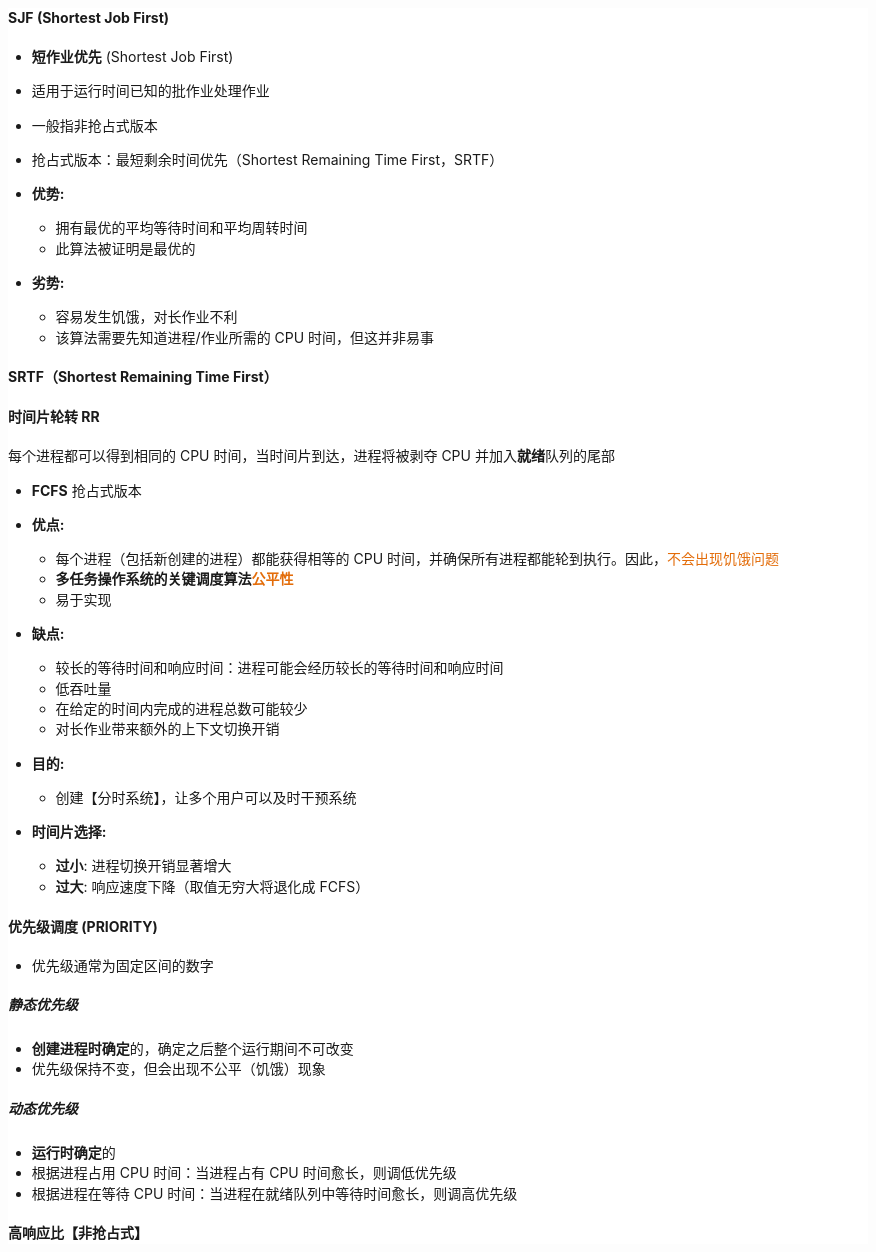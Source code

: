 #### SJF (Shortest Job First)

- **短作业优先** (Shortest Job First)
- 适用于运行时间已知的批作业处理作业
- 一般指非抢占式版本
- 抢占式版本：最短剩余时间优先（Shortest Remaining Time First，SRTF）

- **优势:**
  - 拥有最优的平均等待时间和平均周转时间
  - 此算法被证明是最优的

- **劣势:**
  - 容易发生饥饿，对长作业不利
  - 该算法需要先知道进程/作业所需的 CPU 时间，但这并非易事

#### SRTF（Shortest Remaining Time First）

#### 时间片轮转 RR

每个进程都可以得到相同的 CPU 时间，当时间片到达，进程将被剥夺 CPU 并加入**就绪**队列的尾部

- **FCFS** 抢占式版本

- **优点:**
  - 每个进程（包括新创建的进程）都能获得相等的 CPU 时间，并确保所有进程都能轮到执行。因此，<font color="#e36c09">不会出现饥饿问题</font>
  - **多任务操作系统的关键调度算法<font color="#e36c09">公平性</font>**
  - 易于实现

- **缺点:**
  - 较长的等待时间和响应时间：进程可能会经历较长的等待时间和响应时间
  - 低吞吐量
  - 在给定的时间内完成的进程总数可能较少
  - 对长作业带来额外的上下文切换开销
- **目的:**
  - 创建【分时系统】，让多个用户可以及时干预系统

- **时间片选择:**
  - **过小**: 进程切换开销显著增大
  - **过大**: 响应速度下降（取值无穷大将退化成 FCFS）

#### 优先级调度 (PRIORITY)

- 优先级通常为固定区间的数字

##### 静态优先级

- **创建进程时确定**的，确定之后整个运行期间不可改变
- 优先级保持不变，但会出现不公平（饥饿）现象

##### 动态优先级

- **运行时确定**的
- 根据进程占用 CPU 时间：当进程占有 CPU 时间愈长，则调低优先级
- 根据进程在等待 CPU 时间：当进程在就绪队列中等待时间愈长，则调高优先级

#### 高响应比【非抢占式】
